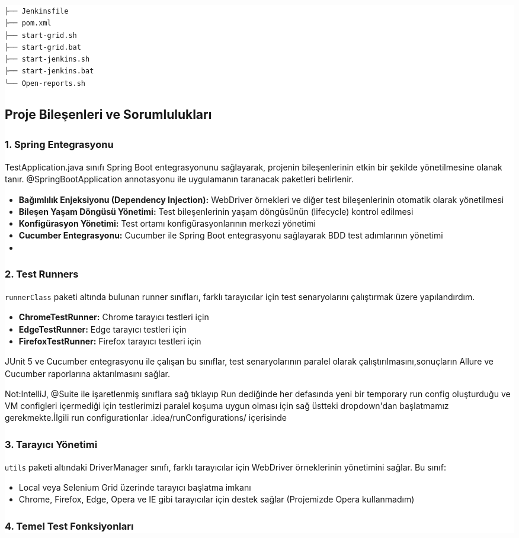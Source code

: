 ```
├── Jenkinsfile
├── pom.xml
├── start-grid.sh
├── start-grid.bat
├── start-jenkins.sh
├── start-jenkins.bat
└── Open-reports.sh
```

## Proje Bileşenleri ve Sorumlulukları

### 1. Spring Entegrasyonu

TestApplication.java sınıfı Spring Boot entegrasyonunu sağlayarak, projenin bileşenlerinin etkin bir şekilde yönetilmesine olanak tanır. @SpringBootApplication annotasyonu ile uygulamanın taranacak paketleri belirlenir.

- **Bağımlılık Enjeksiyonu (Dependency Injection):** WebDriver örnekleri ve diğer test bileşenlerinin otomatik olarak yönetilmesi
- **Bileşen Yaşam Döngüsü Yönetimi:** Test bileşenlerinin yaşam döngüsünün (lifecycle) kontrol edilmesi
- **Konfigürasyon Yönetimi:** Test ortamı konfigürasyonlarının merkezi yönetimi
- **Cucumber Entegrasyonu:** Cucumber ile Spring Boot entegrasyonu sağlayarak BDD test adımlarının yönetimi
- 

### 2. Test Runners

`runnerClass` paketi altında bulunan runner sınıfları, farklı tarayıcılar için test senaryolarını çalıştırmak üzere yapılandırdım.

- **ChromeTestRunner:** Chrome tarayıcı testleri için
- **EdgeTestRunner:** Edge tarayıcı testleri için
- **FirefoxTestRunner:** Firefox tarayıcı testleri için

JUnit 5 ve Cucumber entegrasyonu ile çalışan bu sınıflar, test senaryolarının paralel olarak çalıştırılmasını,sonuçların Allure ve Cucumber raporlarına aktarılmasını sağlar.

Not:IntelliJ, @Suite ile işaretlenmiş sınıflara sağ tıklayıp Run dediğinde her defasında yeni bir temporary run config oluşturduğu ve VM configleri içermediği için testlerimizi paralel koşuma uygun olması için sağ üstteki dropdown'dan başlatmamız gerekmekte.İlgili run configurationlar .idea/runConfigurations/ içerisinde

### 3. Tarayıcı Yönetimi

`utils` paketi altındaki DriverManager sınıfı, farklı tarayıcılar için WebDriver örneklerinin yönetimini sağlar. Bu sınıf:

- Local veya Selenium Grid üzerinde tarayıcı başlatma imkanı
- Chrome, Firefox, Edge, Opera ve IE gibi tarayıcılar için destek sağlar (Projemizde Opera kullanmadım)

### 4. Temel Test Fonksiyonları
